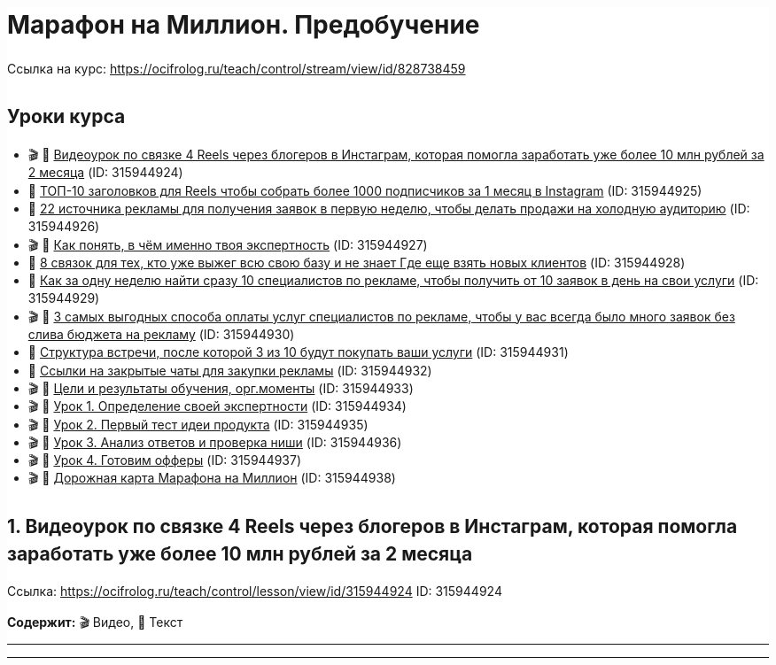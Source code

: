 # Марафон на Миллион. Предобучение

Ссылка на курс: https://ocifrolog.ru/teach/control/stream/view/id/828738459

## Уроки курса

- 🎬 📝 [Видеоурок по связке 4 Reels через блогеров в Инстаграм, которая помогла заработать уже более 10 млн рублей за 2 месяца](#марафон-на-миллион-предобучение-lesson-1) (ID: 315944924)
- 📝 [ТОП-10 заголовков для Reels чтобы собрать более 1000 подписчиков за 1 месяц в Instagram](#марафон-на-миллион-предобучение-lesson-2) (ID: 315944925)
- 📝 [22 источника рекламы для получения заявок в первую неделю, чтобы делать продажи на холодную аудиторию](#марафон-на-миллион-предобучение-lesson-3) (ID: 315944926)
- 🎬 📝 [Как понять, в чём именно твоя экспертность](#марафон-на-миллион-предобучение-lesson-4) (ID: 315944927)
- 📝 [8 связок для тех, кто уже выжег всю свою базу и не знает Где еще взять новых клиентов](#марафон-на-миллион-предобучение-lesson-5) (ID: 315944928)
- 📝 [Как за одну неделю найти сразу 10 специалистов по рекламе, чтобы получить от 10 заявок в день на свои услуги](#марафон-на-миллион-предобучение-lesson-6) (ID: 315944929)
- 🎬 📝 [3 самых выгодных способа оплаты услуг специалистов по рекламе, чтобы у вас всегда было много заявок без слива бюджета на рекламу](#марафон-на-миллион-предобучение-lesson-7) (ID: 315944930)
- 📝 [Структура встречи, после которой 3 из 10 будут покупать ваши услуги](#марафон-на-миллион-предобучение-lesson-8) (ID: 315944931)
- 📝 [Ссылки на закрытые чаты для закупки рекламы](#марафон-на-миллион-предобучение-lesson-9) (ID: 315944932)
- 🎬 📝 [Цели и результаты обучения, орг.моменты](#марафон-на-миллион-предобучение-lesson-10) (ID: 315944933)
- 🎬 📝 [Урок 1. Определение своей экспертности](#марафон-на-миллион-предобучение-lesson-11) (ID: 315944934)
- 🎬 📝 [Урок 2. Первый тест идеи продукта](#марафон-на-миллион-предобучение-lesson-12) (ID: 315944935)
- 🎬 📝 [Урок 3. Анализ ответов и проверка ниши](#марафон-на-миллион-предобучение-lesson-13) (ID: 315944936)
- 🎬 📝 [Урок 4. Готовим офферы](#марафон-на-миллион-предобучение-lesson-14) (ID: 315944937)
- 🎬 📝 [Дорожная карта Марафона на Миллион](#марафон-на-миллион-предобучение-lesson-15) (ID: 315944938)

<a id='марафон-на-миллион-предобучение-lesson-1'></a>
## 1. Видеоурок по связке 4 Reels через блогеров в Инстаграм, которая помогла заработать уже более 10 млн рублей за 2 месяца
Ссылка: https://ocifrolog.ru/teach/control/lesson/view/id/315944924
ID: 315944924

**Содержит:** 🎬 Видео, 📝 Текст

---



---
